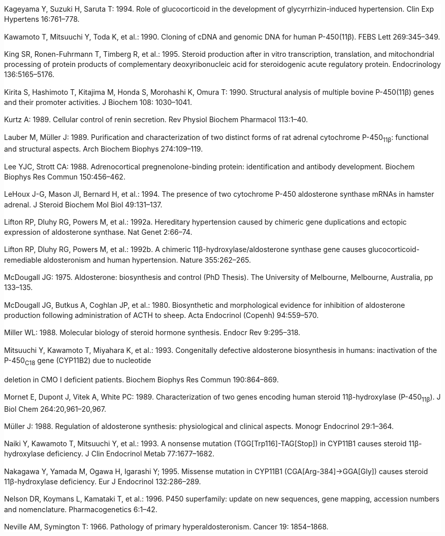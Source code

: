 Kageyama Y, Suzuki H, Saruta T: 1994. Role of glucocorticoid in the development of glycyrrhizin-induced hypertension. Clin Exp Hypertens 16:761–778.

Kawamoto T, Mitsuuchi Y, Toda K, et al.: 1990. Cloning of cDNA and genomic DNA for human P-450(11β). FEBS Lett 269:345–349.

King SR, Ronen-Fuhrmann T, Timberg R, et al.: 1995. Steroid production after in vitro transcription, translation, and mitochondrial processing of protein products of complementary deoxyribonucleic acid for steroidogenic acute regulatory protein. Endocrinology 136:5165–5176.

Kirita S, Hashimoto T, Kitajima M, Honda S, Morohashi K, Omura T: 1990. Structural analysis of multiple bovine P-450(11β) genes and their promoter activities. J Biochem 108: 1030–1041.

Kurtz A: 1989. Cellular control of renin secretion. Rev Physiol Biochem Pharmacol 113:1–40.

Lauber M, Müller J: 1989. Purification and characterization of two distinct forms of rat adrenal cytochrome P-450<sub>11β</sub>: functional and structural aspects. Arch Biochem Biophys 274:109–119.

Lee YJC, Strott CA: 1988. Adrenocortical pregnenolone-binding protein: identification and antibody development. Biochem Biophys Res Commun 150:456–462.

LeHoux J-G, Mason JI, Bernard H, et al.: 1994. The presence of two cytochrome P-450 aldosterone synthase mRNAs in hamster adrenal. J Steroid Biochem Mol Biol 49:131–137.

Lifton RP, Dluhy RG, Powers M, et al.: 1992a. Hereditary hypertension caused by chimeric gene duplications and ectopic expression of aldosterone synthase. Nat Genet 2:66–74.

Lifton RP, Dluhy RG, Powers M, et al.: 1992b. A chimeric 11β-hydroxylase/aldosterone synthase gene causes glucocorticoid-remediable aldosteronism and human hypertension. Nature 355:262–265.

McDougall JG: 1975. Aldosterone: biosynthesis and control (PhD Thesis). The University of Melbourne, Melbourne, Australia, pp 133–135.

McDougall JG, Butkus A, Coghlan JP, et al.: 1980. Biosynthetic and morphological evidence for inhibition of aldosterone production following administration of ACTH to sheep. Acta Endocrinol (Copenh) 94:559–570.

Miller WL: 1988. Molecular biology of steroid hormone synthesis. Endocr Rev 9:295–318.

Mitsuuchi Y, Kawamoto T, Miyahara K, et al.: 1993. Congenitally defective aldosterone biosynthesis in humans: inactivation of the P-450<sub>C18</sub> gene (CYP11B2) due to nucleotide

deletion in CMO I deficient patients. Biochem Biophys Res Commun 190:864–869.

Mornet E, Dupont J, Vitek A, White PC: 1989. Characterization of two genes encoding human steroid 11β-hydroxylase (P-450<sub>11β</sub>). J Biol Chem 264:20,961–20,967.

Müller J: 1988. Regulation of aldosterone synthesis: physiological and clinical aspects. Monogr Endocrinol 29:1–364.

Naiki Y, Kawamoto T, Mitsuuchi Y, et al.: 1993. A nonsense mutation (TGG[Trp116]-TAG[Stop]) in CYP11B1 causes steroid 11β-hydroxylase deficiency. J Clin Endocrinol Metab 77:1677–1682.

Nakagawa Y, Yamada M, Ogawa H, Igarashi Y; 1995. Missense mutation in CYP11B1 (CGA[Arg-384]→GGA[Gly]) causes steroid 11β-hydroxylase deficiency. Eur J Endocrinol 132:286–289.

Nelson DR, Koymans L, Kamataki T, et al.: 1996. P450 superfamily: update on new sequences, gene mapping, accession numbers and nomenclature. Pharmacogenetics 6:1–42.

Neville AM, Symington T: 1966. Pathology of primary hyperaldosteronism. Cancer 19: 1854–1868.
